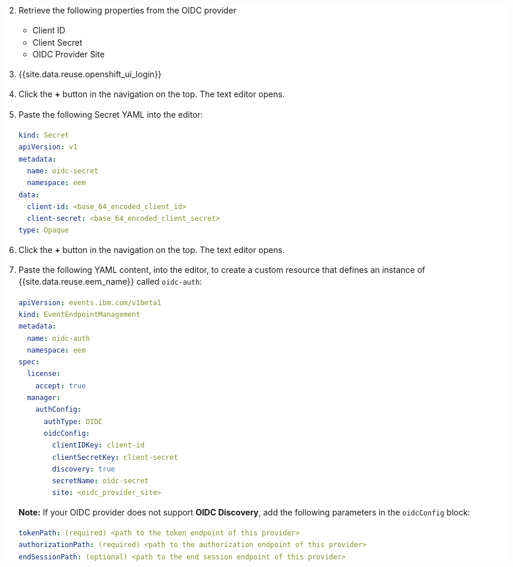 2. Retrieve the following properties from the OIDC provider

   - Client ID
   - Client Secret
   - OIDC Provider Site

3. {{site.data.reuse.openshift_ui_login}}
4. Click the **+** button in the navigation on the top. The text editor opens.
5. Paste the following Secret YAML into the editor:

    ```yaml
    kind: Secret
    apiVersion: v1
    metadata:
      name: oidc-secret
      namespace: eem
    data:
      client-id: <base_64_encoded_client_id>
      client-secret: <base_64_encoded_client_secret>
    type: Opaque
    ```

6. Click the **+** button in the navigation on the top. The text editor opens.
7. Paste the following YAML content, into the editor, to create a custom resource that defines an instance of {{site.data.reuse.eem_name}} called `oidc-auth`:

    ```yaml
    apiVersion: events.ibm.com/v1beta1
    kind: EventEndpointManagement
    metadata:
      name: oidc-auth
      namespace: eem
    spec:
      license:
        accept: true
      manager:
        authConfig:
          authType: OIDC
          oidcConfig:
            clientIDKey: client-id
            clientSecretKey: client-secret
            discovery: true
            secretName: oidc-secret
            site: <oidc_provider_site>
    ```

    **Note:** If your OIDC provider does not support **OIDC Discovery**, add the following parameters in the `oidcConfig` block:

    ```yaml
    tokenPath: (required) <path to the token endpoint of this provider>
    authorizationPath: (required) <path to the authorization endpoint of this provider>
    endSessionPath: (optional) <path to the end session endpoint of this provider>
    ```
